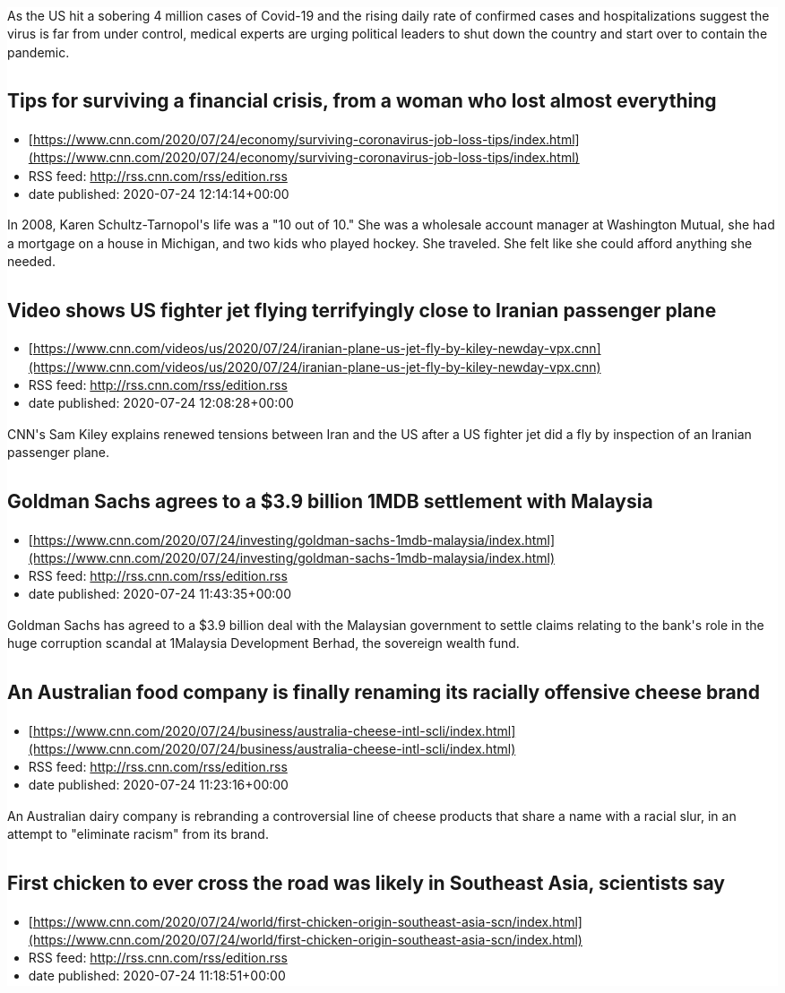 As the US hit a sobering 4 million cases of Covid-19 and the rising daily rate of confirmed cases and hospitalizations suggest the virus is far from under control, medical experts are urging political leaders to shut down the country and start over to contain the pandemic.

## Tips for surviving a financial crisis, from a woman who lost almost everything
 - [https://www.cnn.com/2020/07/24/economy/surviving-coronavirus-job-loss-tips/index.html](https://www.cnn.com/2020/07/24/economy/surviving-coronavirus-job-loss-tips/index.html)
 - RSS feed: http://rss.cnn.com/rss/edition.rss
 - date published: 2020-07-24 12:14:14+00:00

In 2008, Karen Schultz-Tarnopol's life was a "10 out of 10." She was a wholesale account manager at Washington Mutual, she had a mortgage on a house in Michigan, and two kids who played hockey. She traveled. She felt like she could afford anything she needed.

## Video shows US fighter jet flying terrifyingly close to Iranian passenger plane
 - [https://www.cnn.com/videos/us/2020/07/24/iranian-plane-us-jet-fly-by-kiley-newday-vpx.cnn](https://www.cnn.com/videos/us/2020/07/24/iranian-plane-us-jet-fly-by-kiley-newday-vpx.cnn)
 - RSS feed: http://rss.cnn.com/rss/edition.rss
 - date published: 2020-07-24 12:08:28+00:00

CNN's Sam Kiley explains renewed tensions between Iran and the US after a US fighter jet did a fly by inspection of an Iranian passenger plane.

## Goldman Sachs agrees to a $3.9 billion 1MDB settlement with Malaysia
 - [https://www.cnn.com/2020/07/24/investing/goldman-sachs-1mdb-malaysia/index.html](https://www.cnn.com/2020/07/24/investing/goldman-sachs-1mdb-malaysia/index.html)
 - RSS feed: http://rss.cnn.com/rss/edition.rss
 - date published: 2020-07-24 11:43:35+00:00

Goldman Sachs has agreed to a $3.9 billion deal with the Malaysian government to settle claims relating to the bank's role in the huge corruption scandal at 1Malaysia Development Berhad, the sovereign wealth fund.

## An Australian food company is finally renaming its racially offensive cheese brand
 - [https://www.cnn.com/2020/07/24/business/australia-cheese-intl-scli/index.html](https://www.cnn.com/2020/07/24/business/australia-cheese-intl-scli/index.html)
 - RSS feed: http://rss.cnn.com/rss/edition.rss
 - date published: 2020-07-24 11:23:16+00:00

An Australian dairy company is rebranding a controversial line of cheese products that share a name with a racial slur, in an attempt to "eliminate racism" from its brand.

## First chicken to ever cross the road was likely in Southeast Asia, scientists say
 - [https://www.cnn.com/2020/07/24/world/first-chicken-origin-southeast-asia-scn/index.html](https://www.cnn.com/2020/07/24/world/first-chicken-origin-southeast-asia-scn/index.html)
 - RSS feed: http://rss.cnn.com/rss/edition.rss
 - date published: 2020-07-24 11:18:51+00:00
